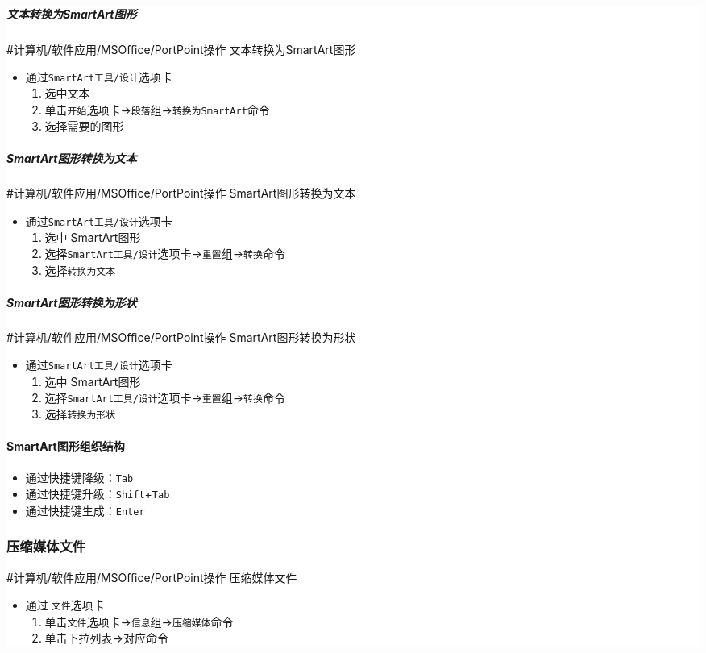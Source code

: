 ##### 文本转换为SmartArt图形
#计算机/软件应用/MSOffice/PortPoint操作 文本转换为SmartArt图形
- 通过`SmartArt工具/设计`选项卡
	1. 选中文本
	2. 单击`开始`选项卡→`段落`组->`转换为SmartArt`命令
	3. 选择需要的图形

##### SmartArt图形转换为文本

#计算机/软件应用/MSOffice/PortPoint操作 SmartArt图形转换为文本
- 通过`SmartArt工具/设计`选项卡
	1. 选中 SmartArt图形
	2. 选择`SmartArt工具/设计`选项卡->`重置`组->`转换`命令
	3. 选择`转换为文本`

##### SmartArt图形转换为形状
#计算机/软件应用/MSOffice/PortPoint操作 SmartArt图形转换为形状

- 通过`SmartArt工具/设计`选项卡
	1. 选中 SmartArt图形
	2. 选择`SmartArt工具/设计`选项卡->`重置`组->`转换`命令
	3. 选择`转换为形状`

#### SmartArt图形组织结构

- 通过快捷键降级：`Tab`
- 通过快捷键升级：`Shift`+`Tab`
- 通过快捷键生成：`Enter`

### 压缩媒体文件

#计算机/软件应用/MSOffice/PortPoint操作 压缩媒体文件

- 通过 `文件`选项卡
	1. 单击`文件`选项卡->`信息`组->`压缩媒体`命令
	2. 单击下拉列表->对应命令
